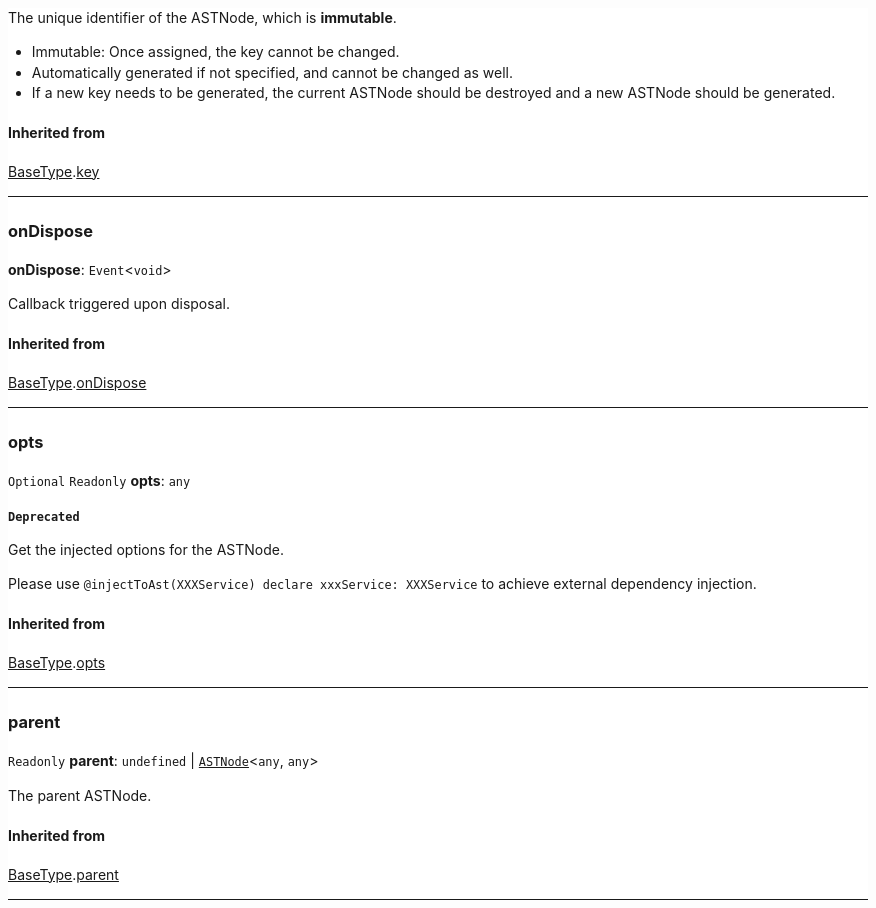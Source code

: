 The unique identifier of the ASTNode, which is **immutable**.

* Immutable: Once assigned, the key cannot be changed.
* Automatically generated if not specified, and cannot be changed as well.
* If a new key needs to be generated, the current ASTNode should be destroyed and a new ASTNode should be generated.

#### Inherited from

[BaseType](/en/auto-docs/variable-core/classes/BaseType.md).[key](/en/auto-docs/variable-core/classes/BaseType.md#key)

***

### onDispose

**onDispose**: `Event`<`void`>

Callback triggered upon disposal.

#### Inherited from

[BaseType](/en/auto-docs/variable-core/classes/BaseType.md).[onDispose](/en/auto-docs/variable-core/classes/BaseType.md#ondispose)

***

### opts

`Optional` `Readonly` **opts**: `any`

**`Deprecated`**

Get the injected options for the ASTNode.

Please use `@injectToAst(XXXService) declare xxxService: XXXService` to achieve external dependency injection.

#### Inherited from

[BaseType](/en/auto-docs/variable-core/classes/BaseType.md).[opts](/en/auto-docs/variable-core/classes/BaseType.md#opts)

***

### parent

`Readonly` **parent**: `undefined` | [`ASTNode`](/en/auto-docs/variable-core/classes/ASTNode.md)<`any`, `any`>

The parent ASTNode.

#### Inherited from

[BaseType](/en/auto-docs/variable-core/classes/BaseType.md).[parent](/en/auto-docs/variable-core/classes/BaseType.md#parent)

***

